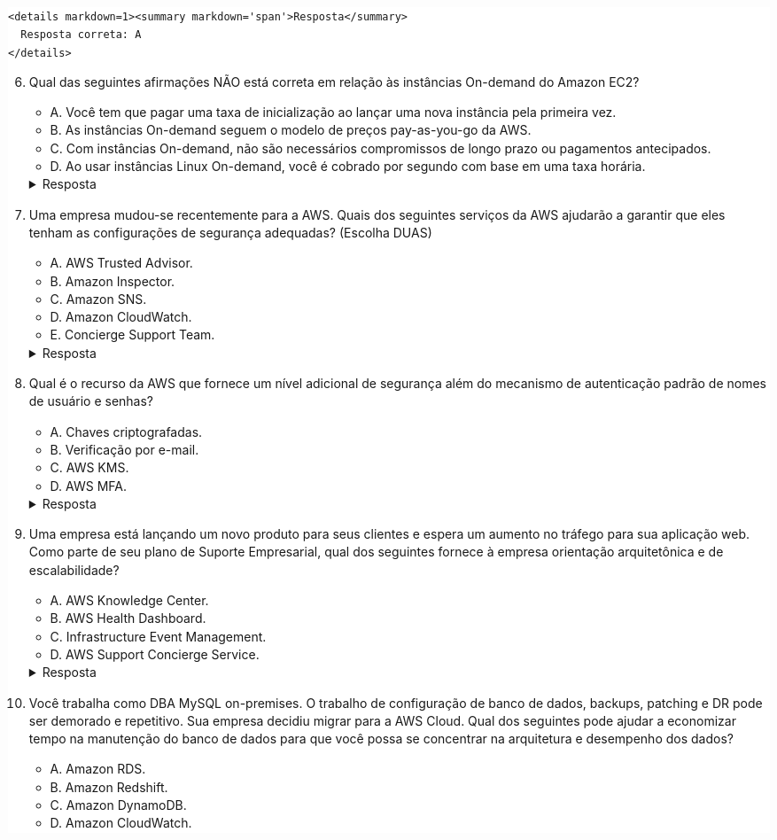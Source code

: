     <details markdown=1><summary markdown='span'>Resposta</summary>
      Resposta correta: A
    </details>

6. Qual das seguintes afirmações NÃO está correta em relação às instâncias On-demand do Amazon EC2?
    - A. Você tem que pagar uma taxa de inicialização ao lançar uma nova instância pela primeira vez.
    - B. As instâncias On-demand seguem o modelo de preços pay-as-you-go da AWS.
    - C. Com instâncias On-demand, não são necessários compromissos de longo prazo ou pagamentos antecipados.
    - D. Ao usar instâncias Linux On-demand, você é cobrado por segundo com base em uma taxa horária.

    <details markdown=1><summary markdown='span'>Resposta</summary>
      Resposta correta: A
    </details>

7. Uma empresa mudou-se recentemente para a AWS. Quais dos seguintes serviços da AWS ajudarão a garantir que eles tenham as configurações de segurança adequadas? (Escolha DUAS)
    - A. AWS Trusted Advisor.
    - B. Amazon Inspector.
    - C. Amazon SNS.
    - D. Amazon CloudWatch.
    - E. Concierge Support Team.

    <details markdown=1><summary markdown='span'>Resposta</summary>
      Resposta correta: A, B
    </details>

8. Qual é o recurso da AWS que fornece um nível adicional de segurança além do mecanismo de autenticação padrão de nomes de usuário e senhas?
    - A. Chaves criptografadas.
    - B. Verificação por e-mail.
    - C. AWS KMS.
    - D. AWS MFA.

    <details markdown=1><summary markdown='span'>Resposta</summary>
      Resposta correta: D
    </details>

9. Uma empresa está lançando um novo produto para seus clientes e espera um aumento no tráfego para sua aplicação web. Como parte de seu plano de Suporte Empresarial, qual dos seguintes fornece à empresa orientação arquitetônica e de escalabilidade?
    - A. AWS Knowledge Center.
    - B. AWS Health Dashboard.
    - C. Infrastructure Event Management.
    - D. AWS Support Concierge Service.

    <details markdown=1><summary markdown='span'>Resposta</summary>
      Resposta correta: C
    </details>

10. Você trabalha como DBA MySQL on-premises. O trabalho de configuração de banco de dados, backups, patching e DR pode ser demorado e repetitivo. Sua empresa decidiu migrar para a AWS Cloud. Qual dos seguintes pode ajudar a economizar tempo na manutenção do banco de dados para que você possa se concentrar na arquitetura e desempenho dos dados?
    - A. Amazon RDS.
    - B. Amazon Redshift.
    - C. Amazon DynamoDB.
    - D. Amazon CloudWatch.
